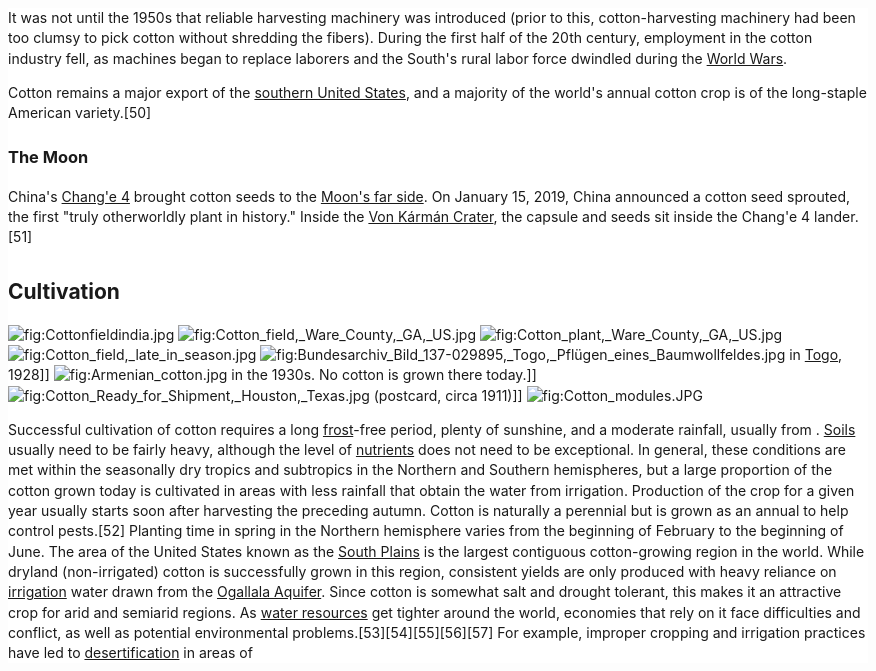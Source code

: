 It was not until the 1950s that reliable harvesting machinery was
introduced (prior to this, cotton-harvesting machinery had been too
clumsy to pick cotton without shredding the fibers). During the first
half of the 20th century, employment in the cotton industry fell, as
machines began to replace laborers and the South's rural labor force
dwindled during the [World Wars](World_War "wikilink").

Cotton remains a major export of the [southern United
States](southern_United_States "wikilink"), and a majority of the
world's annual cotton crop is of the long-staple American variety.[50]

### The Moon

China's [Chang'e 4](Chang'e_4 "wikilink") brought cotton seeds to the
[Moon's far side](Far_side_of_the_Moon "wikilink"). On January 15, 2019,
China announced a cotton seed sprouted, the first "truly otherworldly
plant in history." Inside the [Von Kármán
Crater](Von_Kármán_(Martian_crater) "wikilink"), the capsule and seeds
sit inside the Chang'e 4 lander.[51]

## Cultivation

![](Cottonfieldindia.jpg "fig:Cottonfieldindia.jpg")
![](Cotton_field,_Ware_County,_GA,_US.jpg "fig:Cotton_field,_Ware_County,_GA,_US.jpg")
![](Cotton_plant,_Ware_County,_GA,_US.jpg "fig:Cotton_plant,_Ware_County,_GA,_US.jpg")
![](Cotton_field,_late_in_season.jpg "fig:Cotton_field,_late_in_season.jpg")
![](Bundesarchiv_Bild_137-029895,_Togo,_Pflügen_eines_Baumwollfeldes.jpg "fig:Bundesarchiv_Bild_137-029895,_Togo,_Pflügen_eines_Baumwollfeldes.jpg")
in [Togo](Togo "wikilink"), 1928\]\]
![](Armenian_cotton.jpg "fig:Armenian_cotton.jpg") in the 1930s. No
cotton is grown there today.\]\]
![](Cotton_Ready_for_Shipment,_Houston,_Texas.jpg "fig:Cotton_Ready_for_Shipment,_Houston,_Texas.jpg")
(postcard, circa 1911)\]\]
![](Cotton_modules.JPG "fig:Cotton_modules.JPG")

Successful cultivation of cotton requires a long
[frost](frost "wikilink")-free period, plenty of sunshine, and a
moderate rainfall, usually from . [Soils](Soil "wikilink") usually need
to be fairly heavy, although the level of
[nutrients](nutrient "wikilink") does not need to be exceptional. In
general, these conditions are met within the seasonally dry tropics and
subtropics in the Northern and Southern hemispheres, but a large
proportion of the cotton grown today is cultivated in areas with less
rainfall that obtain the water from irrigation. Production of the crop
for a given year usually starts soon after harvesting the preceding
autumn. Cotton is naturally a perennial but is grown as an annual to
help control pests.[52] Planting time in spring in the Northern
hemisphere varies from the beginning of February to the beginning of
June. The area of the United States known as the [South
Plains](South_Plains "wikilink") is the largest contiguous
cotton-growing region in the world. While dryland (non-irrigated) cotton
is successfully grown in this region, consistent yields are only
produced with heavy reliance on [irrigation](irrigation "wikilink")
water drawn from the [Ogallala Aquifer](Ogallala_Aquifer "wikilink").
Since cotton is somewhat salt and drought tolerant, this makes it an
attractive crop for arid and semiarid regions. As [water
resources](water_resources "wikilink") get tighter around the world,
economies that rely on it face difficulties and conflict, as well as
potential environmental problems.[53][54][55][56][57] For example,
improper cropping and irrigation practices have led to
[desertification](desertification "wikilink") in areas of